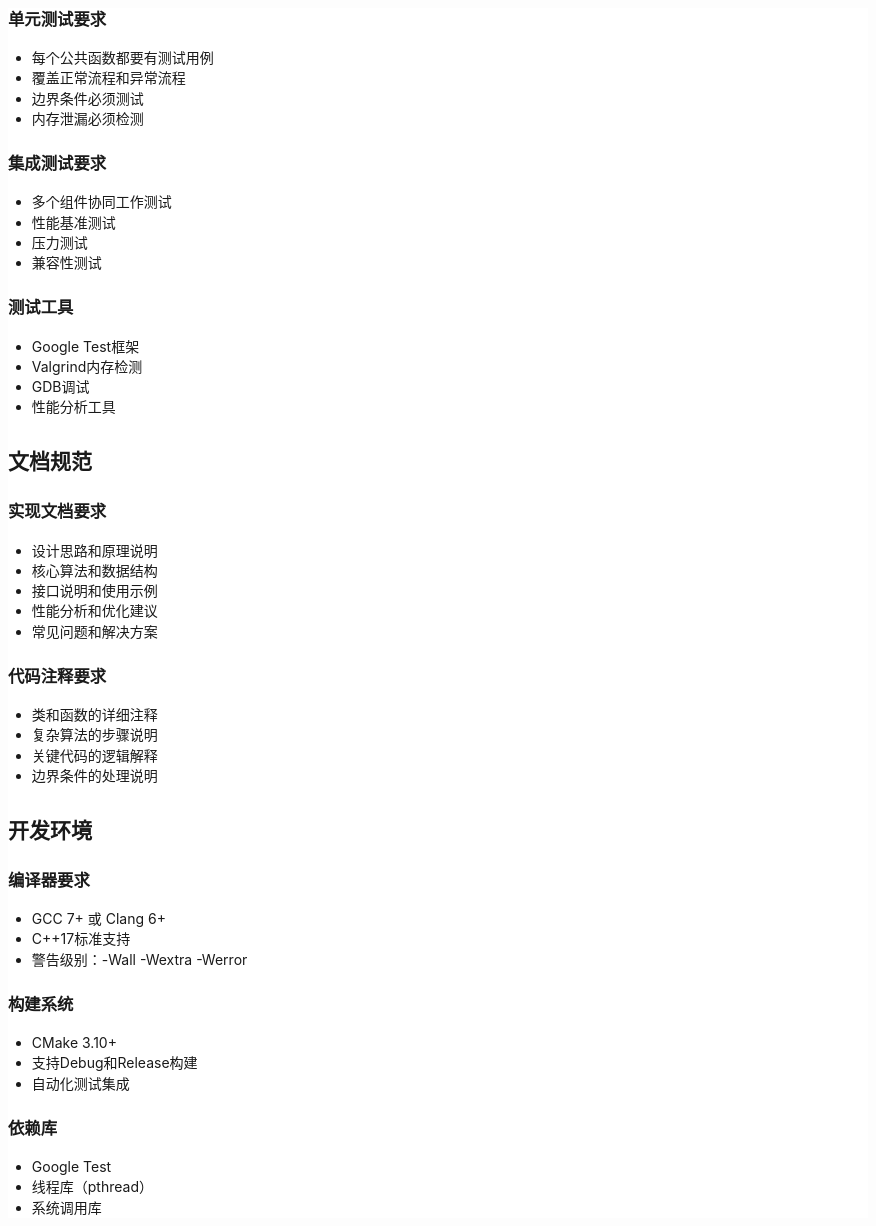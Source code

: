 ### 单元测试要求
- 每个公共函数都要有测试用例
- 覆盖正常流程和异常流程
- 边界条件必须测试
- 内存泄漏必须检测

### 集成测试要求
- 多个组件协同工作测试
- 性能基准测试
- 压力测试
- 兼容性测试

### 测试工具
- Google Test框架
- Valgrind内存检测
- GDB调试
- 性能分析工具

## 文档规范

### 实现文档要求
- 设计思路和原理说明
- 核心算法和数据结构
- 接口说明和使用示例
- 性能分析和优化建议
- 常见问题和解决方案

### 代码注释要求
- 类和函数的详细注释
- 复杂算法的步骤说明
- 关键代码的逻辑解释
- 边界条件的处理说明

## 开发环境

### 编译器要求
- GCC 7+ 或 Clang 6+
- C++17标准支持
- 警告级别：-Wall -Wextra -Werror

### 构建系统
- CMake 3.10+
- 支持Debug和Release构建
- 自动化测试集成

### 依赖库
- Google Test
- 线程库（pthread）
- 系统调用库
